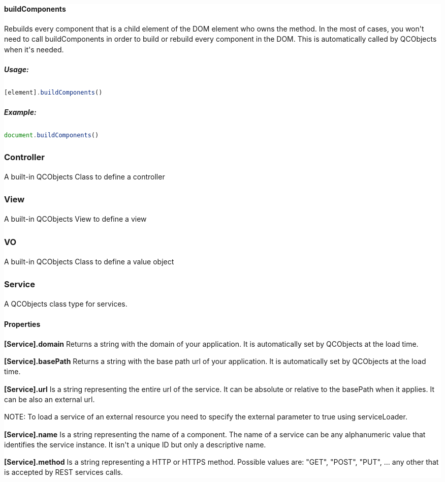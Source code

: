 
#### buildComponents
Rebuilds every component that is a child element of the DOM element who owns the method. In the most of cases, you won't need to call buildComponents in order to build or rebuild every component in the DOM. This is automatically called by QCObjects when it's needed.

##### Usage:
```javascript
[element].buildComponents()
```

##### Example:
```javascript
document.buildComponents()
```


### Controller
A built-in QCObjects Class to define a controller

### View
A built-in QCObjects View to define a view

### VO
A built-in QCObjects Class to define a value object


### Service
A QCObjects class type for services.


#### Properties

**[Service].domain**
Returns a string with the domain of your application. It is automatically set by QCObjects at the load time.

**[Service].basePath**
Returns a string with the base path url of your application. It is automatically set by QCObjects at the load time.

**[Service].url**
Is a string representing the entire url of the service. It can be absolute or relative to the basePath when it applies. It can be also an external url.

NOTE: To load a service of an external resource you need to specify the external parameter to true using serviceLoader.

**[Service].name**
Is a string representing the name of a component. The name of a service can be any alphanumeric value that identifies the service instance. It isn't a unique ID but only a descriptive name.

**[Service].method**
Is a string representing a HTTP or HTTPS method. Possible values are: "GET", "POST", "PUT", ... any other that is accepted by REST services calls.
